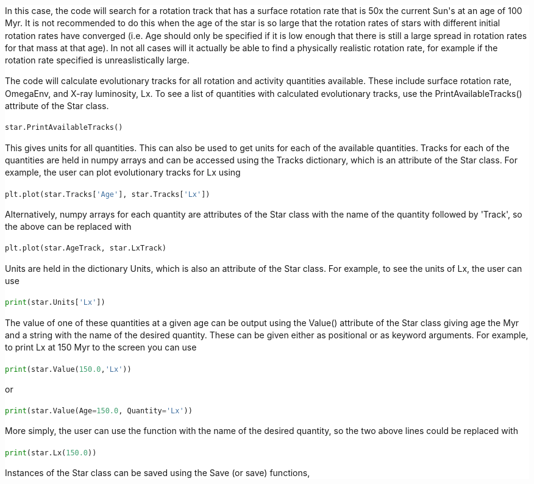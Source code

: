 In this case, the code will search for a rotation track that has a surface rotation rate that is 50x the current Sun's at an age of 100 Myr. It is not recommended to do this when the age of the star is so large that the rotation rates of stars with different initial rotation rates have converged (i.e. Age should only be specified if it is low enough that there is still a large spread in rotation rates for that mass at that age). In not all cases will it actually be able to find a physically realistic rotation rate, for example if the rotation rate specified is unreaslistically large.

The code will calculate evolutionary tracks for all rotation and activity quantities available. These include surface rotation rate, OmegaEnv, and X-ray luminosity, Lx. To see a list of quantities with calculated evolutionary tracks, use the PrintAvailableTracks() attribute of the Star class.

```python
star.PrintAvailableTracks()
```

This gives units for all quantities. This can also be used to get units for each of the available quantities. Tracks for each of the quantities are held in numpy arrays and can be accessed using the Tracks dictionary, which is an attribute of the Star class. For example, the user can plot evolutionary tracks for Lx using

```python
plt.plot(star.Tracks['Age'], star.Tracks['Lx'])
```

Alternatively, numpy arrays for each quantity are attributes of the Star class with the name of the quantity followed by 'Track', so the above can be replaced with

```python
plt.plot(star.AgeTrack, star.LxTrack)
```

Units are held in the dictionary Units, which is also an attribute of the Star class. For example, to see the units of Lx, the user can use

```python
print(star.Units['Lx'])
```

The value of one of these quantities at a given age can be output using the Value() attribute of the Star class giving age the Myr and a string with the name of the desired quantity. These can be given either as positional or as keyword arguments. For example, to print Lx at 150 Myr to the screen you can use

```python
print(star.Value(150.0,'Lx'))
```

or

```python
print(star.Value(Age=150.0, Quantity='Lx'))
```

More simply, the user can use the function with the name of the desired quantity, so the two above lines could be replaced with

```python
print(star.Lx(150.0))
```

Instances of the Star class can be saved using the Save (or save) functions,
